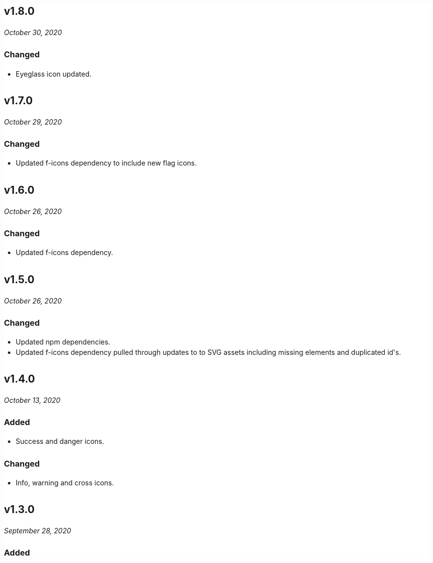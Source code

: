 ## v1.8.0

_October 30, 2020_

### Changed

- Eyeglass icon updated.

## v1.7.0

_October 29, 2020_

### Changed

- Updated f-icons dependency to include new flag icons.

## v1.6.0

_October 26, 2020_

### Changed

- Updated f-icons dependency.

## v1.5.0

_October 26, 2020_

### Changed

- Updated npm dependencies.
- Updated f-icons dependency pulled through updates to to SVG assets including missing elements and duplicated id's.

## v1.4.0

_October 13, 2020_

### Added

- Success and danger icons.

### Changed

- Info, warning and cross icons.

## v1.3.0

_September 28, 2020_

### Added

